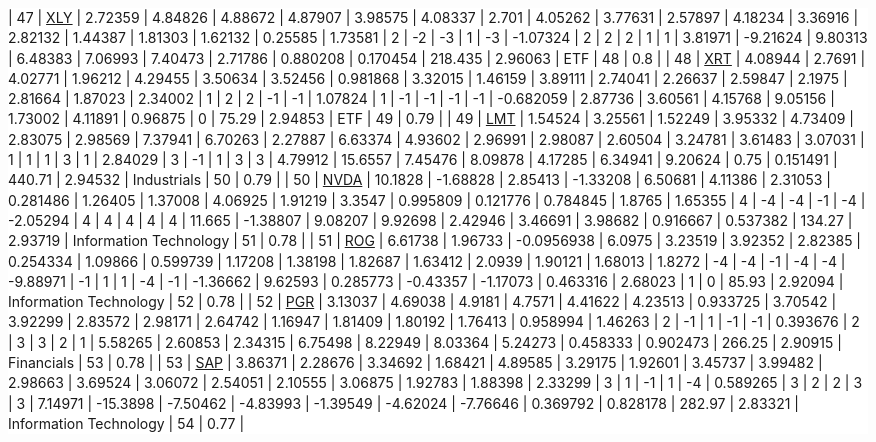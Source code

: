 |  47 | [XLY](https://finance.yahoo.com/quote/XLY/financials)     |   2.72359    |        4.84826    |      4.88672     |         4.87907   |        3.98575   |   4.08337   |  2.701      |        4.05262    |        3.77631   |       2.57897     |       4.18234    |  3.36916   |  2.82132    |        1.44387   |     1.81303     |       1.62132    |      0.25585    |  1.73581     |         2 |                -2 |               -3 |                 1 |               -3 |  -1.07324   |         2 |                 2 |                2 |                 1 |                1 |  3.81971   |  -9.21624  |         9.80313   |       6.48383    |         7.06993   |      7.40473     |  2.71786   |         0.880208  | 0.170454   |  218.435 |  2.96063    | ETF                    |     48 |           0.8  |
|  48 | [XRT](https://finance.yahoo.com/quote/XRT/financials)     |   4.08944    |        2.7691     |      4.02771     |         1.96212   |        4.29455   |   3.50634   |  3.52456    |        0.981868   |        3.32015   |       1.46159     |       3.89111    |  2.74041   |  2.26637    |        2.59847   |     2.1975      |       2.81664    |      1.87023    |  2.34002     |         1 |                 2 |                2 |                -1 |               -1 |   1.07824   |         1 |                -1 |               -1 |                -1 |               -1 | -0.682059  |   2.87736  |         3.60561   |       4.15768    |         9.05156   |      1.73002     |  4.11891   |         0.96875   | 0          |   75.29  |  2.94853    | ETF                    |     49 |           0.79 |
|  49 | [LMT](https://finance.yahoo.com/quote/LMT/financials)     |   1.54524    |        3.25561    |      1.52249     |         3.95332   |        4.73409   |   2.83075   |  2.98569    |        7.37941    |        6.70263   |       2.27887     |       6.63374    |  4.93602   |  2.96991    |        2.98087   |     2.60504     |       3.24781    |      3.61483    |  3.07031     |         1 |                 1 |                1 |                 3 |                1 |   2.84029   |         3 |                -1 |                1 |                 3 |                3 |  4.79912   |  15.6557   |         7.45476   |       8.09878    |         4.17285   |      6.34941     |  9.20624   |         0.75      | 0.151491   |  440.71  |  2.94532    | Industrials            |     50 |           0.79 |
|  50 | [NVDA](https://finance.yahoo.com/quote/NVDA/financials)   |  10.1828     |       -1.68828    |      2.85413     |        -1.33208   |        6.50681   |   4.11386   |  2.31053    |        0.281486   |        1.26405   |       1.37008     |       4.06925    |  1.91219   |  3.3547     |        0.995809  |     0.121776    |       0.784845   |      1.8765     |  1.65355     |         4 |                -4 |               -4 |                -1 |               -4 |  -2.05294   |         4 |                 4 |                4 |                 4 |                4 | 11.665     |  -1.38807  |         9.08207   |       9.92698    |         2.42946   |      3.46691     |  3.98682   |         0.916667  | 0.537382   |  134.27  |  2.93719    | Information Technology |     51 |           0.78 |
|  51 | [ROG](https://finance.yahoo.com/quote/ROG/financials)     |   6.61738    |        1.96733    |     -0.0956938   |         6.0975    |        3.23519   |   3.92352   |  2.82385    |        0.254334   |        1.09866   |       0.599739    |       1.17208    |  1.38198   |  1.82687    |        1.63412   |     2.0939      |       1.90121    |      1.68013    |  1.8272      |        -4 |                -4 |               -1 |                -4 |               -4 |  -9.88971   |        -1 |                 1 |                1 |                -4 |               -1 | -1.36662   |   9.62593  |         0.285773  |      -0.43357    |        -1.17073   |      0.463316    |  2.68023   |         1         | 0          |   85.93  |  2.92094    | Information Technology |     52 |           0.78 |
|  52 | [PGR](https://finance.yahoo.com/quote/PGR/financials)     |   3.13037    |        4.69038    |      4.9181      |         4.7571    |        4.41622   |   4.23513   |  0.933725   |        3.70542    |        3.92299   |       2.83572     |       2.98171    |  2.64742   |  1.16947    |        1.81409   |     1.80192     |       1.76413    |      0.958994   |  1.46263     |         2 |                -1 |                1 |                -1 |               -1 |   0.393676  |         2 |                 3 |                3 |                 2 |                1 |  5.58265   |   2.60853  |         2.34315   |       6.75498    |         8.22949   |      8.03364     |  5.24273   |         0.458333  | 0.902473   |  266.25  |  2.90915    | Financials             |     53 |           0.78 |
|  53 | [SAP](https://finance.yahoo.com/quote/SAP/financials)     |   3.86371    |        2.28676    |      3.34692     |         1.68421   |        4.89585   |   3.29175   |  1.92601    |        3.45737    |        3.99482   |       2.98663     |       3.69524    |  3.06072   |  2.54051    |        2.10555   |     3.06875     |       1.92783    |      1.88398    |  2.33299     |         3 |                 1 |               -1 |                 1 |               -4 |   0.589265  |         3 |                 2 |                2 |                 3 |                3 |  7.14971   | -15.3898   |        -7.50462   |      -4.83993    |        -1.39549   |     -4.62024     | -7.76646   |         0.369792  | 0.828178   |  282.97  |  2.83321    | Information Technology |     54 |           0.77 |